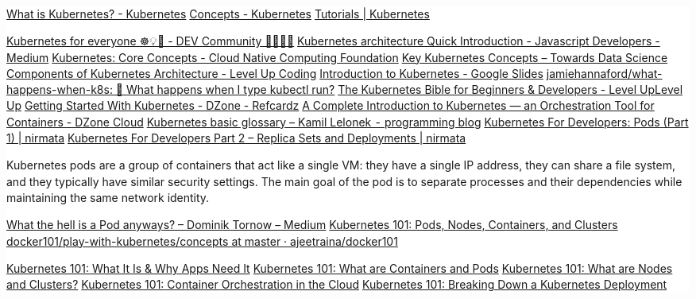 [What is Kubernetes? - Kubernetes](https://kubernetes.io/docs/concepts/overview/what-is-kubernetes/)
[Concepts - Kubernetes](https://kubernetes.io/docs/concepts/)
[Tutorials | Kubernetes](https://kubernetes.io/docs/tutorials/)

[Kubernetes for everyone ☸️💡🎉 - DEV Community 👩‍💻👨‍💻](https://dev.to/sendilkumarn/kubernetes-for-everyone-opb)
[Kubernetes architecture Quick Introduction - Javascript Developers - Medium](https://medium.com/tkssharma/kubernetes-architecture-quick-introduction-4ade0bd250d3)
[Kubernetes: Core Concepts - Cloud Native Computing Foundation](https://www.cncf.io/blog/2019/05/10/kubernetes-core-concepts/)
[Key Kubernetes Concepts – Towards Data Science](https://towardsdatascience.com/key-kubernetes-concepts-62939f4bc08e)
[Components of Kubernetes Architecture - Level Up Coding](https://levelup.gitconnected.com/components-of-kubernetes-architecture-6feea4d5c712)
[Introduction to Kubernetes - Google Slides](https://docs.google.com/presentation/d/1zrfVlE5r61ZNQrmXKx5gJmBcXnoa_WerHEnTxu5SMco/)
[jamiehannaford/what-happens-when-k8s: 🤔 What happens when I type kubectl run?](https://github.com/jamiehannaford/what-happens-when-k8s)
[The Kubernetes Bible for Beginners & Developers - Level UpLevel Up](https://www.level-up.one/kubernetes-bible-beginners/)
[Getting Started With Kubernetes - DZone - Refcardz](https://dzone.com/refcardz/kubernetes-essentials?chapter=1)
[A Complete Introduction to Kubernetes — an Orchestration Tool for Containers - DZone Cloud](https://dzone.com/articles/a-complete-introduction-to-kubernetes-an-orchestra?fromrel=true)
[Kubernetes basic glossary – Kamil Lelonek  -  programming blog](https://blog.lelonek.me/kubernetes-basic-glossary-9ca0416e3948)
[Kubernetes For Developers: Pods (Part 1) | nirmata](https://www.nirmata.com/2018/02/07/kubernetes-for-developers-pods-part-1/)
[Kubernetes For Developers Part 2 – Replica Sets and Deployments | nirmata](https://www.nirmata.com/2018/03/03/kubernetes-for-developers-part-2-replica-sets-and-deployments/)

Kubernetes pods are a group of containers that act like a single VM: they have a single IP address, they can share a file system, and they typically have similar security settings. The main goal of the pod is to separate processes and their dependencies while maintaining the same network identity.

[What the hell is a Pod anyways? – Dominik Tornow – Medium](https://medium.com/@dominik.tornow/what-the-hell-is-a-pod-anyways-72e5534b892c)
[Kubernetes 101: Pods, Nodes, Containers, and Clusters](https://medium.com/google-cloud/kubernetes-101-pods-nodes-containers-and-clusters-c1509e409e16)
[docker101/play-with-kubernetes/concepts at master · ajeetraina/docker101](https://github.com/ajeetraina/docker101/tree/master/play-with-kubernetes/concepts)

[Kubernetes 101: What It Is & Why Apps Need It](https://www.onixnet.com/insights/understanding-kubernetes-what-it-is-why-apps-need-it)
[Kubernetes 101: What are Containers and Pods](https://www.onixnet.com/insights/blog-kubernetes-101-what-are-pods-and-containers)
[Kubernetes 101: What are Nodes and Clusters?](https://www.onixnet.com/insights/kubernetes-101-what-are-nodes-and-clusters)
[Kubernetes 101: Container Orchestration in the Cloud](https://www.onixnet.com/insights/kubernetes-101-container-orchestration-in-the-cloud)
[Kubernetes 101: Breaking Down a Kubernetes Deployment](https://www.onixnet.com/insights/kubernetes-101-breaking-down-a-kubernetes-deployment)
